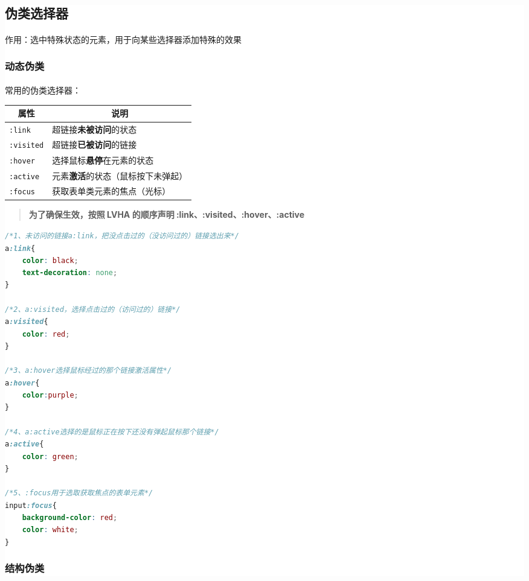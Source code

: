 

## 伪类选择器

作用：选中特殊状态的元素，用于向某些选择器添加特殊的效果

### 动态伪类

常用的伪类选择器：

| 属性       | 说明                                 |
| ---------- | ------------------------------------ |
| `:link`    | 超链接**未被访问**的状态             |
| `:visited` | 超链接**已被访问**的链接             |
| `:hover`   | 选择鼠标**悬停**在元素的状态         |
| `:active`  | 元素**激活**的状态（鼠标按下未弹起） |
| `:focus`   | 获取表单类元素的焦点（光标）         |

> **为了确保生效，按照 LVHA 的顺序声明 :link、:visited、:hover、:active**

```css
/*1、未访问的链接a:link，把没点击过的（没访问过的）链接选出来*/
a:link{
    color: black;
    text-decoration: none;
}

/*2、a:visited，选择点击过的（访问过的）链接*/
a:visited{
    color: red;
}

/*3、a:hover选择鼠标经过的那个链接激活属性*/
a:hover{
    color:purple;
}

/*4、a:active选择的是鼠标正在按下还没有弹起鼠标那个链接*/
a:active{
    color: green;
}

/*5、:focus用于选取获取焦点的表单元素*/
input:focus{
    background-color: red;
    color: white;
}
```

### 结构伪类
